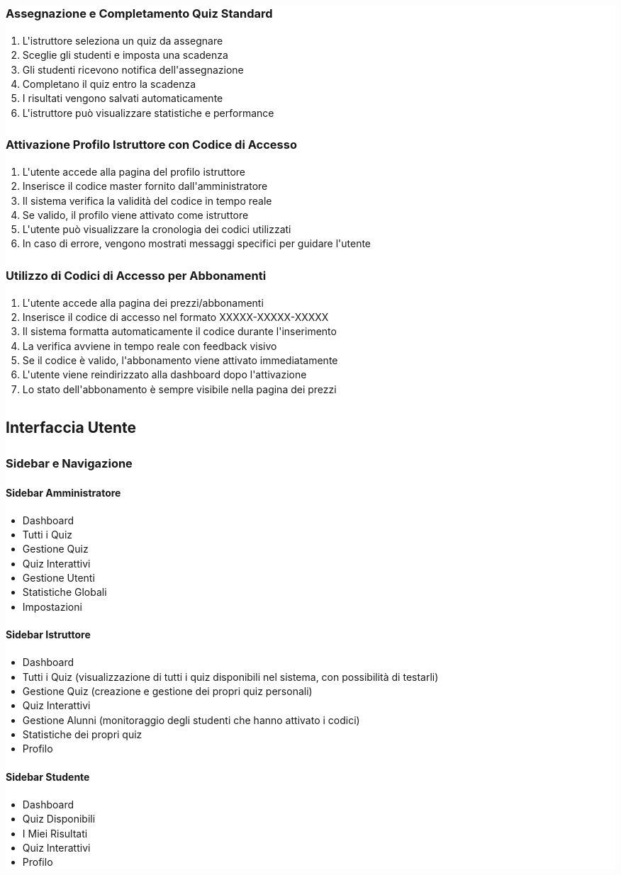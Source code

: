 ### Assegnazione e Completamento Quiz Standard
1. L'istruttore seleziona un quiz da assegnare
2. Sceglie gli studenti e imposta una scadenza
3. Gli studenti ricevono notifica dell'assegnazione
4. Completano il quiz entro la scadenza
5. I risultati vengono salvati automaticamente
6. L'istruttore può visualizzare statistiche e performance

### Attivazione Profilo Istruttore con Codice di Accesso
1. L'utente accede alla pagina del profilo istruttore
2. Inserisce il codice master fornito dall'amministratore
3. Il sistema verifica la validità del codice in tempo reale
4. Se valido, il profilo viene attivato come istruttore
5. L'utente può visualizzare la cronologia dei codici utilizzati
6. In caso di errore, vengono mostrati messaggi specifici per guidare l'utente

### Utilizzo di Codici di Accesso per Abbonamenti
1. L'utente accede alla pagina dei prezzi/abbonamenti
2. Inserisce il codice di accesso nel formato XXXXX-XXXXX-XXXXX
3. Il sistema formatta automaticamente il codice durante l'inserimento
4. La verifica avviene in tempo reale con feedback visivo
5. Se il codice è valido, l'abbonamento viene attivato immediatamente
6. L'utente viene reindirizzato alla dashboard dopo l'attivazione
7. Lo stato dell'abbonamento è sempre visibile nella pagina dei prezzi

## Interfaccia Utente

### Sidebar e Navigazione

#### Sidebar Amministratore
- Dashboard
- Tutti i Quiz
- Gestione Quiz
- Quiz Interattivi
- Gestione Utenti
- Statistiche Globali
- Impostazioni

#### Sidebar Istruttore
- Dashboard
- Tutti i Quiz (visualizzazione di tutti i quiz disponibili nel sistema, con possibilità di testarli)
- Gestione Quiz (creazione e gestione dei propri quiz personali)
- Quiz Interattivi
- Gestione Alunni (monitoraggio degli studenti che hanno attivato i codici)
- Statistiche dei propri quiz
- Profilo

#### Sidebar Studente
- Dashboard
- Quiz Disponibili
- I Miei Risultati
- Quiz Interattivi
- Profilo
